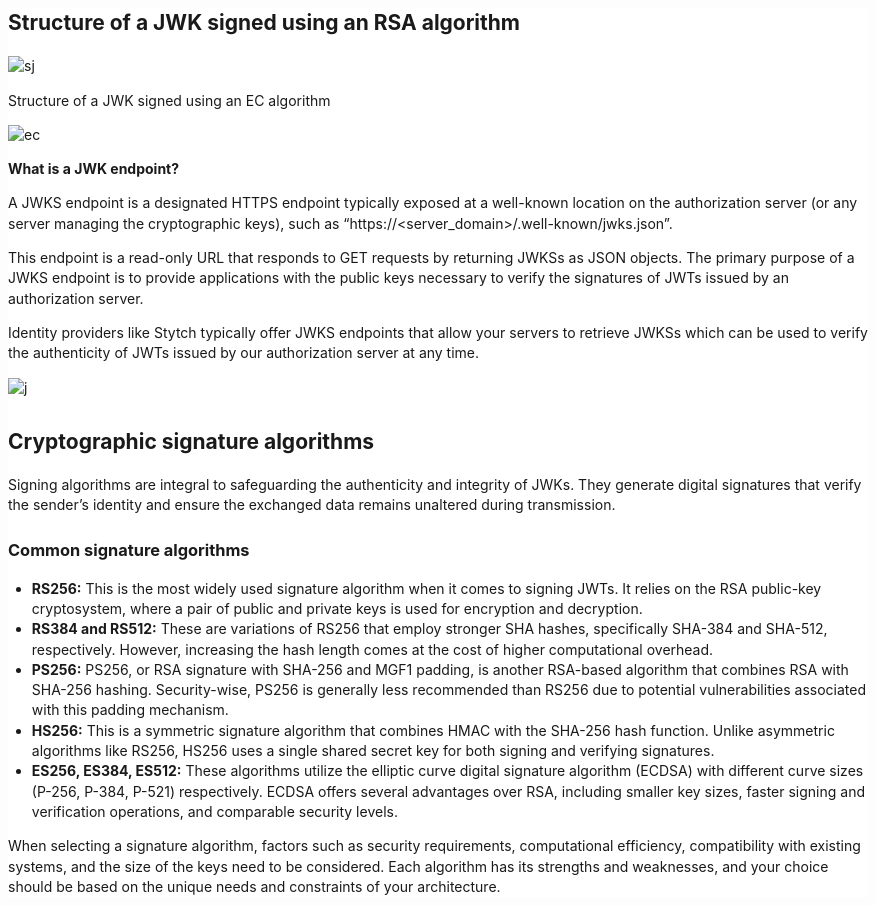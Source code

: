 ## Structure of a JWK signed using an RSA algorithm

![sj](https://cdn.sanity.io/images/141x4uzu/production/18646c3e3958d0ad4a2c7e55a4b25b755cc57db7-6336x3952.png)

Structure of a JWK signed using an EC algorithm

![ec](https://cdn.sanity.io/images/141x4uzu/production/c0814465c12e4255216035ae230d38198e45447e-6336x3540.png)

**What is a JWK endpoint?**

A JWKS endpoint is a designated HTTPS endpoint typically exposed at a well-known location on the authorization server (or any server managing the cryptographic keys), such as “https://<server_domain>/.well-known/jwks.json”.

This endpoint is a read-only URL that responds to GET requests by returning JWKSs as JSON objects. The primary purpose of a JWKS endpoint is to provide applications with the public keys necessary to verify the signatures of JWTs issued by an authorization server.

Identity providers like Stytch typically offer JWKS endpoints that allow your servers to retrieve JWKSs which can be used to verify the authenticity of JWTs issued by our authorization server at any time.

![j](https://cdn.sanity.io/images/141x4uzu/production/c4ac5fa7137769d84630fd3d1fac135b1ee94c39-6336x4292.png)

## Cryptographic signature algorithms

Signing algorithms are integral to safeguarding the authenticity and integrity of JWKs. They generate digital signatures that verify the sender’s identity and ensure the exchanged data remains unaltered during transmission.

### Common signature algorithms

- **RS256:** This is the most widely used signature algorithm when it comes to signing JWTs. It relies on the RSA public-key cryptosystem, where a pair of public and private keys is used for encryption and decryption.
- **RS384 and RS512:** These are variations of RS256 that employ stronger SHA hashes, specifically SHA-384 and SHA-512, respectively. However, increasing the hash length comes at the cost of higher computational overhead.
- **PS256:** PS256, or RSA signature with SHA-256 and MGF1 padding, is another RSA-based algorithm that combines RSA with SHA-256 hashing. Security-wise, PS256 is generally less recommended than RS256 due to potential vulnerabilities associated with this padding mechanism.
- **HS256:** This is a symmetric signature algorithm that combines HMAC with the SHA-256 hash function. Unlike asymmetric algorithms like RS256, HS256 uses a single shared secret key for both signing and verifying signatures.
- **ES256, ES384, ES512:** These algorithms utilize the elliptic curve digital signature algorithm (ECDSA) with different curve sizes (P-256, P-384, P-521) respectively. ECDSA offers several advantages over RSA, including smaller key sizes, faster signing and verification operations, and comparable security levels.

When selecting a signature algorithm, factors such as security requirements, computational efficiency, compatibility with existing systems, and the size of the keys need to be considered. Each algorithm has its strengths and weaknesses, and your choice should be based on the unique needs and constraints of your architecture.
